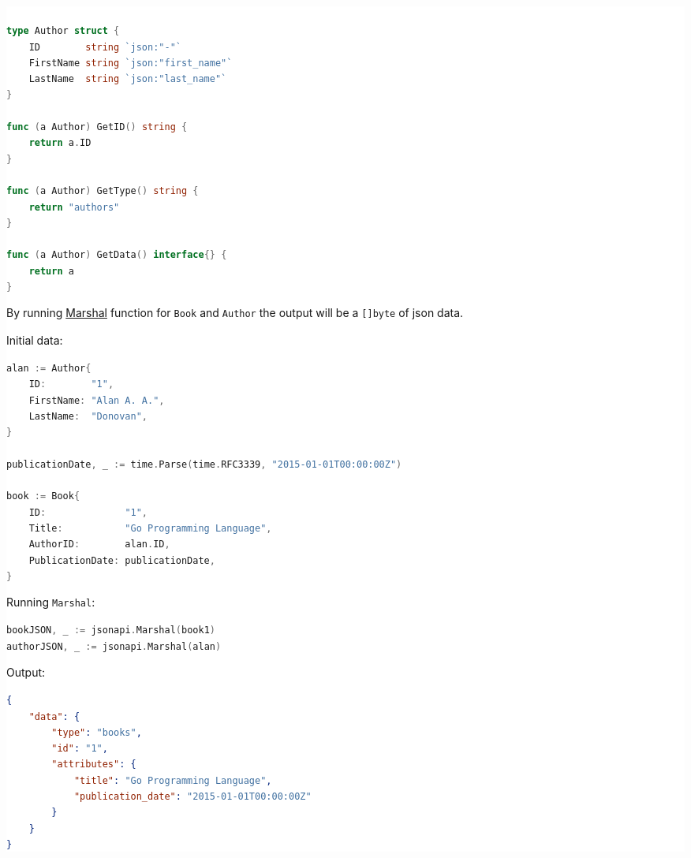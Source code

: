 ```go

type Author struct {
	ID        string `json:"-"`
	FirstName string `json:"first_name"`
	LastName  string `json:"last_name"`
}

func (a Author) GetID() string {
	return a.ID
}

func (a Author) GetType() string {
	return "authors"
}

func (a Author) GetData() interface{} {
	return a
}
```

By running [Marshal](https://godoc.org/github.com/keygen-sh/jsonapi-go#Marshal) function for `Book` and `Author` the output will be a `[]byte` of json data.

Initial data:
```go
alan := Author{
	ID:        "1",
	FirstName: "Alan A. A.",
	LastName:  "Donovan",
}

publicationDate, _ := time.Parse(time.RFC3339, "2015-01-01T00:00:00Z")

book := Book{
	ID:              "1",
	Title:           "Go Programming Language",
	AuthorID:        alan.ID,
	PublicationDate: publicationDate,
}
```
Running `Marshal`:
```go
bookJSON, _ := jsonapi.Marshal(book1)
authorJSON, _ := jsonapi.Marshal(alan)
```

Output:
```json
{
	"data": {
		"type": "books",
		"id": "1",
		"attributes": {
			"title": "Go Programming Language",
			"publication_date": "2015-01-01T00:00:00Z"
		}
	}
}
```
